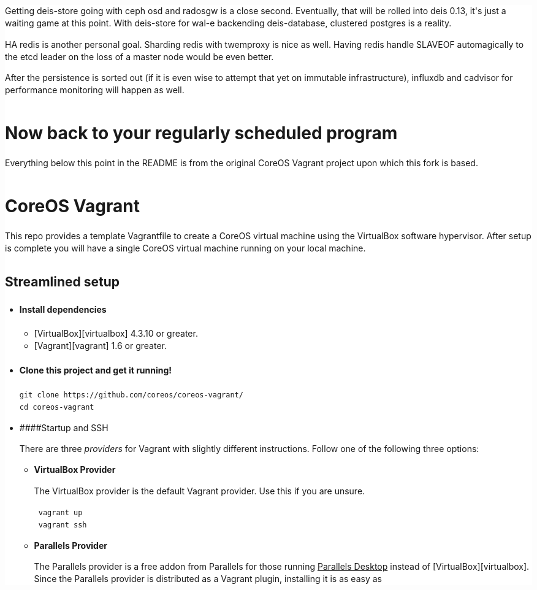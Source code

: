 Getting deis-store going with ceph osd and radosgw is a close second. Eventually, that will be rolled into deis 0.13, it's just a waiting game at this point.
With deis-store for wal-e backending deis-database, clustered postgres is a reality.

HA redis is another personal goal. Sharding redis with twemproxy is nice as well. Having redis handle SLAVEOF automagically to the etcd leader on the loss of a master node would be even better.

After the persistence is sorted out (if it is even wise to attempt that yet on immutable infrastructure), influxdb and cadvisor for performance monitoring will happen as well.

# Now back to your regularly scheduled program

Everything below this point in the README is from the original CoreOS Vagrant project upon which this fork is based.


# CoreOS Vagrant

This repo provides a template Vagrantfile to create a CoreOS virtual machine using the VirtualBox software hypervisor.
After setup is complete you will have a single CoreOS virtual machine running on your local machine.

## Streamlined setup

* #### Install dependencies

	-  [VirtualBox][virtualbox] 4.3.10 or greater.
	-  [Vagrant][vagrant] 1.6 or greater.

* #### Clone this project and get it running!

	```
	git clone https://github.com/coreos/coreos-vagrant/
	cd coreos-vagrant
	```

* ####Startup and SSH

	There are three _providers_ for Vagrant with slightly different instructions.
	Follow one of the following three options:

	 - **VirtualBox Provider**

	   The VirtualBox provider is the default Vagrant provider.
	   Use this if you are unsure.
  		 
  	   ```
	    vagrant up
		vagrant ssh
	   ```

 	- **Parallels Provider**

	  The Parallels provider is a free addon from Parallels for those running
	  [Parallels Desktop](http://www.parallels.com/eu/products/desktop/) instead
	  of [VirtualBox][virtualbox].
	  Since the Parallels provider is distributed as a Vagrant plugin, installing
	  it is as easy as
